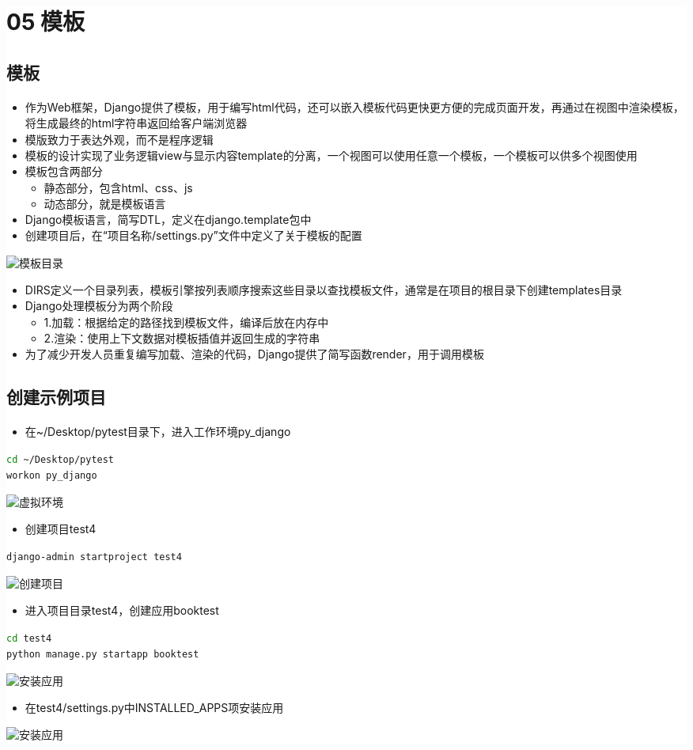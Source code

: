 # 05 模板

## 模板

- 作为Web框架，Django提供了模板，用于编写html代码，还可以嵌入模板代码更快更方便的完成页面开发，再通过在视图中渲染模板，将生成最终的html字符串返回给客户端浏览器
- 模版致力于表达外观，而不是程序逻辑
- 模板的设计实现了业务逻辑view与显示内容template的分离，一个视图可以使用任意一个模板，一个模板可以供多个视图使用
- 模板包含两部分
  - 静态部分，包含html、css、js
  - 动态部分，就是模板语言
- Django模板语言，简写DTL，定义在django.template包中
- 创建项目后，在“项目名称/settings.py”文件中定义了关于模板的配置

![模板目录](http://public.file.lvshuhuai.cn/images\4_p1_1.png)

- DIRS定义一个目录列表，模板引擎按列表顺序搜索这些目录以查找模板文件，通常是在项目的根目录下创建templates目录
- Django处理模板分为两个阶段
  - 1.加载：根据给定的路径找到模板文件，编译后放在内存中
  - 2.渲染：使用上下文数据对模板插值并返回生成的字符串
- 为了减少开发人员重复编写加载、渲染的代码，Django提供了简写函数render，用于调用模板

## 创建示例项目

- 在~/Desktop/pytest目录下，进入工作环境py_django

```bash
cd ~/Desktop/pytest
workon py_django
```

![虚拟环境](http://public.file.lvshuhuai.cn/images\4_p1_2.png)

- 创建项目test4

```bash
django-admin startproject test4
```

![创建项目](http://public.file.lvshuhuai.cn/images\4_p1_3.png)

- 进入项目目录test4，创建应用booktest

```bash
cd test4
python manage.py startapp booktest
```

![安装应用](http://public.file.lvshuhuai.cn/images\4_p1_4.png)

- 在test4/settings.py中INSTALLED_APPS项安装应用

![安装应用](http://public.file.lvshuhuai.cn/images\4_p1_5.png)
